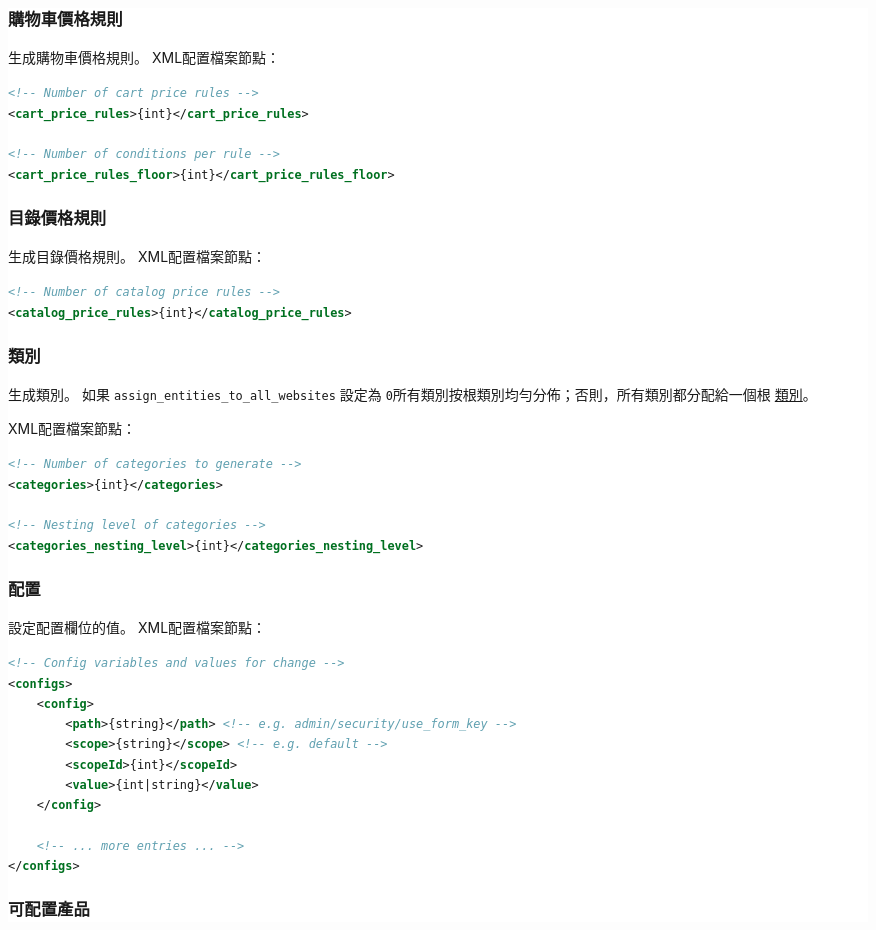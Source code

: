 ### 購物車價格規則

生成購物車價格規則。 XML配置檔案節點：

```xml
<!-- Number of cart price rules -->
<cart_price_rules>{int}</cart_price_rules>

<!-- Number of conditions per rule -->
<cart_price_rules_floor>{int}</cart_price_rules_floor>
```

### 目錄價格規則

生成目錄價格規則。 XML配置檔案節點：

```xml
<!-- Number of catalog price rules -->
<catalog_price_rules>{int}</catalog_price_rules>
```

### 類別

生成類別。 如果 `assign_entities_to_all_websites` 設定為 `0`所有類別按根類別均勻分佈；否則，所有類別都分配給一個根 [類別](https://glossary.magento.com/category)。

XML配置檔案節點：

```xml
<!-- Number of categories to generate -->
<categories>{int}</categories>

<!-- Nesting level of categories -->
<categories_nesting_level>{int}</categories_nesting_level>
```

### 配置

設定配置欄位的值。 XML配置檔案節點：

```xml
<!-- Config variables and values for change -->
<configs>
    <config>
        <path>{string}</path> <!-- e.g. admin/security/use_form_key -->
        <scope>{string}</scope> <!-- e.g. default -->
        <scopeId>{int}</scopeId>
        <value>{int|string}</value>
    </config>

    <!-- ... more entries ... -->
</configs>
```

### 可配置產品
